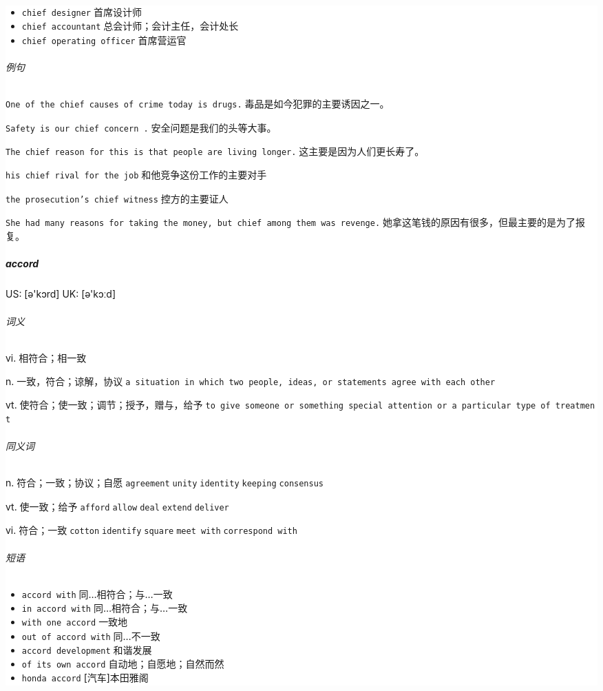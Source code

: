 - `chief designer` 首席设计师
- `chief accountant` 总会计师；会计主任，会计处长
- `chief operating officer` 首席营运官

###### 例句

`One of the chief causes of crime today is drugs.`
毒品是如今犯罪的主要诱因之一。

`Safety is our chief concern .`
安全问题是我们的头等大事。

`The chief reason for this is that people are living longer.`
这主要是因为人们更长寿了。

`his chief rival for the job`
和他竞争这份工作的主要对手

`the prosecution’s chief witness`
控方的主要证人

`She had many reasons for taking the money, but chief among them was revenge.`
她拿这笔钱的原因有很多，但最主要的是为了报复。


##### accord

US: [ə'kɔrd]
UK: [ə'kɔːd]

###### 词义

vi. 相符合；相一致


n. 一致，符合；谅解，协议
`a situation in which two people, ideas, or statements agree with each other`

vt. 使符合；使一致；调节；授予，赠与，给予
`to give someone or something special attention or a particular type of treatment`

###### 同义词

n. 符合；一致；协议；自愿
`agreement` `unity` `identity` `keeping` `consensus`

vt. 使一致；给予
`afford` `allow` `deal` `extend` `deliver`

vi. 符合；一致
`cotton` `identify` `square` `meet with` `correspond with`


###### 短语

- `accord with` 同…相符合；与…一致
- `in accord with` 同…相符合；与…一致
- `with one accord` 一致地
- `out of accord with` 同…不一致
- `accord development` 和谐发展
- `of its own accord` 自动地；自愿地；自然而然
- `honda accord` [汽车]本田雅阁
